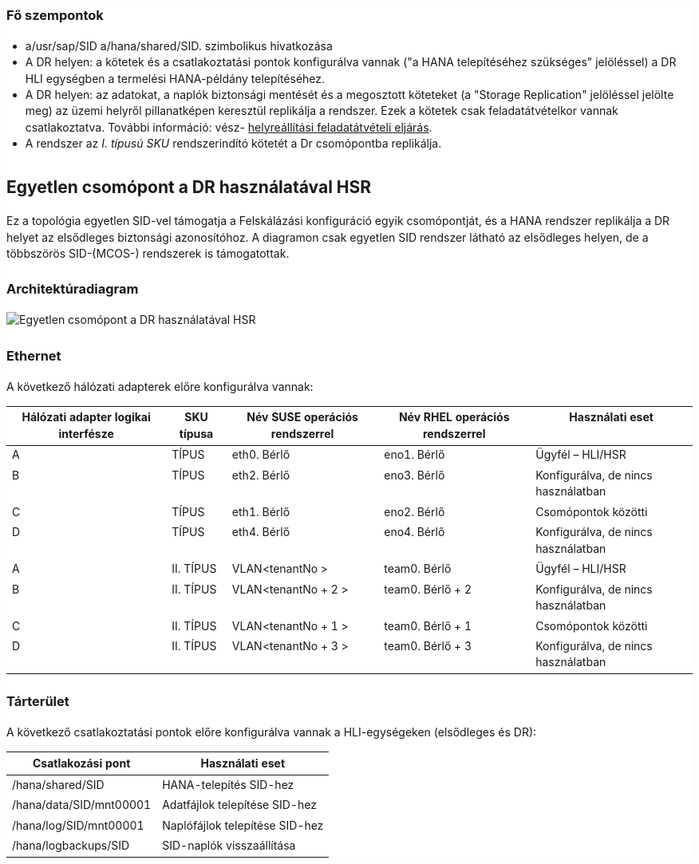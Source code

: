 
### <a name="key-considerations"></a>Fő szempontok
- a/usr/sap/SID a/hana/shared/SID. szimbolikus hivatkozása
-  A DR helyen: a kötetek és a csatlakoztatási pontok konfigurálva vannak ("a HANA telepítéséhez szükséges" jelöléssel) a DR HLI egységben a termelési HANA-példány telepítéséhez. 
- A DR helyen: az adatokat, a naplók biztonsági mentését és a megosztott köteteket (a "Storage Replication" jelöléssel jelölte meg) az üzemi helyről pillanatképen keresztül replikálja a rendszer. Ezek a kötetek csak feladatátvételkor vannak csatlakoztatva. További információ: vész- [helyreállítási feladatátvételi eljárás](https://docs.microsoft.com/azure/virtual-machines/workloads/sap/hana-overview-high-availability-disaster-recovery). 
- A rendszer az *I. típusú SKU* rendszerindító kötetét a Dr csomópontba replikálja.


## <a name="single-node-with-dr-using-hsr"></a>Egyetlen csomópont a DR használatával HSR
 
Ez a topológia egyetlen SID-vel támogatja a Felskálázási konfiguráció egyik csomópontját, és a HANA rendszer replikálja a DR helyet az elsődleges biztonsági azonosítóhoz. A diagramon csak egyetlen SID rendszer látható az elsődleges helyen, de a többszörös SID-(MCOS-) rendszerek is támogatottak.

### <a name="architecture-diagram"></a>Architektúradiagram  

![Egyetlen csomópont a DR használatával HSR](media/hana-supported-scenario/single-node-hsr-dr-111.png)

### <a name="ethernet"></a>Ethernet
A következő hálózati adapterek előre konfigurálva vannak:

| Hálózati adapter logikai interfésze | SKU típusa | Név SUSE operációs rendszerrel | Név RHEL operációs rendszerrel | Használati eset|
| --- | --- | --- | --- | --- |
| A | TÍPUS | eth0. Bérlő | eno1. Bérlő | Ügyfél – HLI/HSR |
| B | TÍPUS | eth2. Bérlő | eno3. Bérlő | Konfigurálva, de nincs használatban |
| C | TÍPUS | eth1. Bérlő | eno2. Bérlő | Csomópontok közötti |
| D | TÍPUS | eth4. Bérlő | eno4. Bérlő | Konfigurálva, de nincs használatban |
| A | II. TÍPUS | VLAN\<tenantNo > | team0. Bérlő | Ügyfél – HLI/HSR |
| B | II. TÍPUS | VLAN\<tenantNo + 2 > | team0. Bérlő + 2 | Konfigurálva, de nincs használatban |
| C | II. TÍPUS | VLAN\<tenantNo + 1 > | team0. Bérlő + 1 | Csomópontok közötti |
| D | II. TÍPUS | VLAN\<tenantNo + 3 > | team0. Bérlő + 3 | Konfigurálva, de nincs használatban |

### <a name="storage"></a>Tárterület
A következő csatlakoztatási pontok előre konfigurálva vannak a HLI-egységeken (elsődleges és DR):

| Csatlakozási pont | Használati eset | 
| --- | --- |
|/hana/shared/SID | HANA-telepítés SID-hez | 
|/hana/data/SID/mnt00001 | Adatfájlok telepítése SID-hez | 
|/hana/log/SID/mnt00001 | Naplófájlok telepítése SID-hez | 
|/hana/logbackups/SID | SID-naplók visszaállítása |

